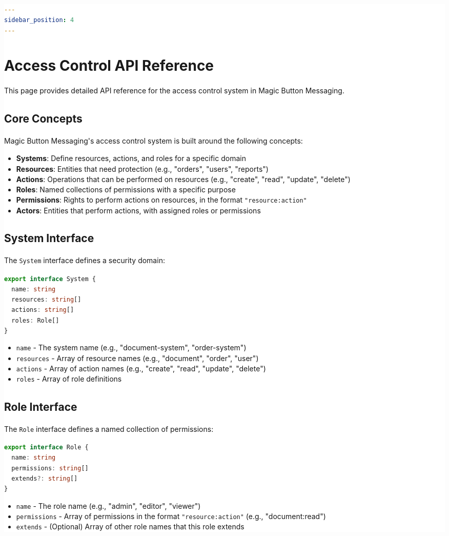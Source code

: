 ```yaml
---
sidebar_position: 4
---
```


# Access Control API Reference

This page provides detailed API reference for the access control system in Magic Button Messaging.

## Core Concepts

Magic Button Messaging's access control system is built around the following concepts:

- **Systems**: Define resources, actions, and roles for a specific domain
- **Resources**: Entities that need protection (e.g., "orders", "users", "reports")
- **Actions**: Operations that can be performed on resources (e.g., "create", "read", "update", "delete")
- **Roles**: Named collections of permissions with a specific purpose
- **Permissions**: Rights to perform actions on resources, in the format `"resource:action"`
- **Actors**: Entities that perform actions, with assigned roles or permissions

## System Interface

The `System` interface defines a security domain:

```typescript
export interface System {
  name: string
  resources: string[]
  actions: string[]
  roles: Role[]
}
```

- `name` - The system name (e.g., "document-system", "order-system")
- `resources` - Array of resource names (e.g., "document", "order", "user")
- `actions` - Array of action names (e.g., "create", "read", "update", "delete")
- `roles` - Array of role definitions

## Role Interface

The `Role` interface defines a named collection of permissions:

```typescript
export interface Role {
  name: string
  permissions: string[]
  extends?: string[]
}
```

- `name` - The role name (e.g., "admin", "editor", "viewer")
- `permissions` - Array of permissions in the format `"resource:action"` (e.g., "document:read")
- `extends` - (Optional) Array of other role names that this role extends
